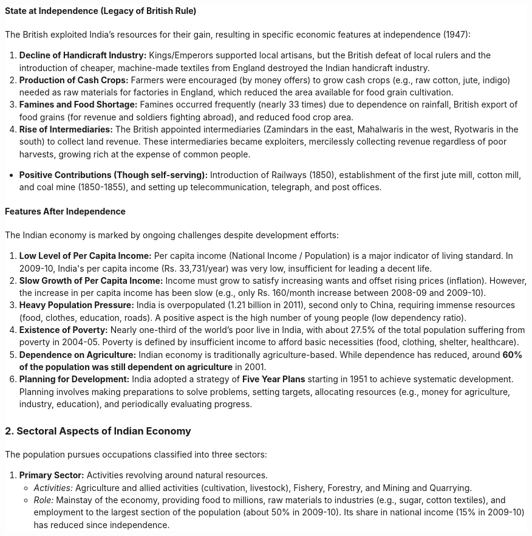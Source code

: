 #### State at Independence (Legacy of British Rule)

The British exploited India’s resources for their gain, resulting in specific economic features at independence (1947):

1.  **Decline of Handicraft Industry:** Kings/Emperors supported local artisans, but the British defeat of local rulers and the introduction of cheaper, machine-made textiles from England destroyed the Indian handicraft industry.
2.  **Production of Cash Crops:** Farmers were encouraged (by money offers) to grow cash crops (e.g., raw cotton, jute, indigo) needed as raw materials for factories in England, which reduced the area available for food grain cultivation.
3.  **Famines and Food Shortage:** Famines occurred frequently (nearly 33 times) due to dependence on rainfall, British export of food grains (for revenue and soldiers fighting abroad), and reduced food crop area.
4.  **Rise of Intermediaries:** The British appointed intermediaries (Zamindars in the east, Mahalwaris in the west, Ryotwaris in the south) to collect land revenue. These intermediaries became exploiters, mercilessly collecting revenue regardless of poor harvests, growing rich at the expense of common people.

*   **Positive Contributions (Though self-serving):** Introduction of Railways (1850), establishment of the first jute mill, cotton mill, and coal mine (1850-1855), and setting up telecommunication, telegraph, and post offices.

#### Features After Independence

The Indian economy is marked by ongoing challenges despite development efforts:

1.  **Low Level of Per Capita Income:** Per capita income (National Income / Population) is a major indicator of living standard. In 2009-10, India's per capita income (Rs. 33,731/year) was very low, insufficient for leading a decent life.
2.  **Slow Growth of Per Capita Income:** Income must grow to satisfy increasing wants and offset rising prices (inflation). However, the increase in per capita income has been slow (e.g., only Rs. 160/month increase between 2008-09 and 2009-10).
3.  **Heavy Population Pressure:** India is overpopulated (1.21 billion in 2011), second only to China, requiring immense resources (food, clothes, education, roads). A positive aspect is the high number of young people (low dependency ratio).
4.  **Existence of Poverty:** Nearly one-third of the world’s poor live in India, with about 27.5% of the total population suffering from poverty in 2004-05. Poverty is defined by insufficient income to afford basic necessities (food, clothing, shelter, healthcare).
5.  **Dependence on Agriculture:** Indian economy is traditionally agriculture-based. While dependence has reduced, around **60% of the population was still dependent on agriculture** in 2001.
6.  **Planning for Development:** India adopted a strategy of **Five Year Plans** starting in 1951 to achieve systematic development. Planning involves making preparations to solve problems, setting targets, allocating resources (e.g., money for agriculture, industry, education), and periodically evaluating progress.

### 2. Sectoral Aspects of Indian Economy

The population pursues occupations classified into three sectors:

1.  **Primary Sector:** Activities revolving around natural resources.
    *   *Activities:* Agriculture and allied activities (cultivation, livestock), Fishery, Forestry, and Mining and Quarrying.
    *   *Role:* Mainstay of the economy, providing food to millions, raw materials to industries (e.g., sugar, cotton textiles), and employment to the largest section of the population (about 50% in 2009-10). Its share in national income (15% in 2009-10) has reduced since independence.
